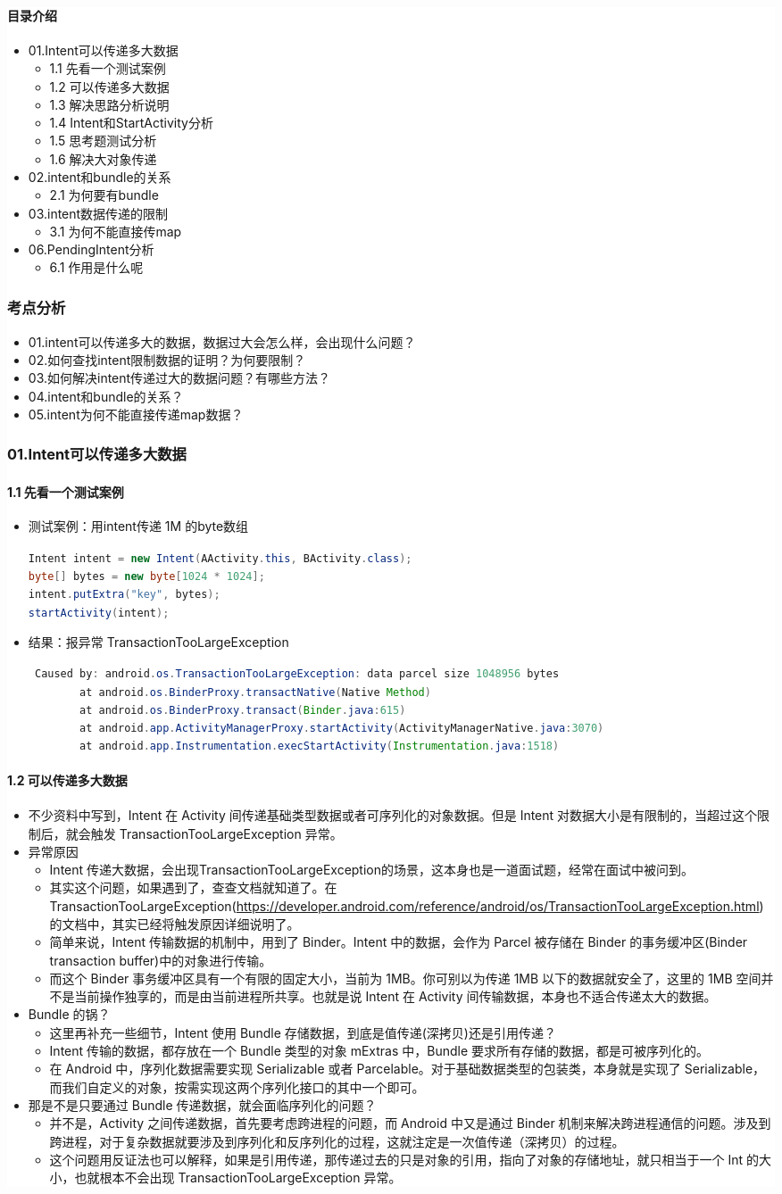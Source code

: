 #### 目录介绍
- 01.Intent可以传递多大数据
    - 1.1 先看一个测试案例
    - 1.2 可以传递多大数据
    - 1.3 解决思路分析说明
    - 1.4 Intent和StartActivity分析
    - 1.5 思考题测试分析
    - 1.6 解决大对象传递
- 02.intent和bundle的关系
    - 2.1 为何要有bundle
- 03.intent数据传递的限制
    - 3.1 为何不能直接传map
- 06.PendingIntent分析
    - 6.1 作用是什么呢

### 考点分析
- 01.intent可以传递多大的数据，数据过大会怎么样，会出现什么问题？
- 02.如何查找intent限制数据的证明？为何要限制？
- 03.如何解决intent传递过大的数据问题？有哪些方法？
- 04.intent和bundle的关系？
- 05.intent为何不能直接传递map数据？



### 01.Intent可以传递多大数据
#### 1.1 先看一个测试案例
- 测试案例：用intent传递 1M 的byte数组
    ``` java
    Intent intent = new Intent(AActivity.this, BActivity.class);
    byte[] bytes = new byte[1024 * 1024];
    intent.putExtra("key", bytes);
    startActivity(intent);
    ```
- 结果：报异常 TransactionTooLargeException
    ``` java
     Caused by: android.os.TransactionTooLargeException: data parcel size 1048956 bytes
            at android.os.BinderProxy.transactNative(Native Method)
            at android.os.BinderProxy.transact(Binder.java:615)
            at android.app.ActivityManagerProxy.startActivity(ActivityManagerNative.java:3070)
            at android.app.Instrumentation.execStartActivity(Instrumentation.java:1518)
    ```


#### 1.2 可以传递多大数据
- 不少资料中写到，Intent 在 Activity 间传递基础类型数据或者可序列化的对象数据。但是 Intent 对数据大小是有限制的，当超过这个限制后，就会触发 TransactionTooLargeException 异常。
- 异常原因
    - Intent 传递大数据，会出现TransactionTooLargeException的场景，这本身也是一道面试题，经常在面试中被问到。
    - 其实这个问题，如果遇到了，查查文档就知道了。在 TransactionTooLargeException(https://developer.android.com/reference/android/os/TransactionTooLargeException.html) 的文档中，其实已经将触发原因详细说明了。
    - 简单来说，Intent 传输数据的机制中，用到了 Binder。Intent 中的数据，会作为 Parcel 被存储在 Binder 的事务缓冲区(Binder transaction buffer)中的对象进行传输。
    - 而这个 Binder 事务缓冲区具有一个有限的固定大小，当前为 1MB。你可别以为传递 1MB 以下的数据就安全了，这里的 1MB 空间并不是当前操作独享的，而是由当前进程所共享。也就是说 Intent 在 Activity 间传输数据，本身也不适合传递太大的数据。
- Bundle 的锅？
    - 这里再补充一些细节，Intent 使用 Bundle 存储数据，到底是值传递(深拷贝)还是引用传递？
    - Intent 传输的数据，都存放在一个 Bundle 类型的对象 mExtras 中，Bundle 要求所有存储的数据，都是可被序列化的。
    - 在 Android 中，序列化数据需要实现 Serializable 或者 Parcelable。对于基础数据类型的包装类，本身就是实现了 Serializable，而我们自定义的对象，按需实现这两个序列化接口的其中一个即可。
- 那是不是只要通过 Bundle 传递数据，就会面临序列化的问题？
    - 并不是，Activity 之间传递数据，首先要考虑跨进程的问题，而 Android 中又是通过 Binder 机制来解决跨进程通信的问题。涉及到跨进程，对于复杂数据就要涉及到序列化和反序列化的过程，这就注定是一次值传递（深拷贝）的过程。
    - 这个问题用反证法也可以解释，如果是引用传递，那传递过去的只是对象的引用，指向了对象的存储地址，就只相当于一个 Int 的大小，也就根本不会出现 TransactionTooLargeException 异常。